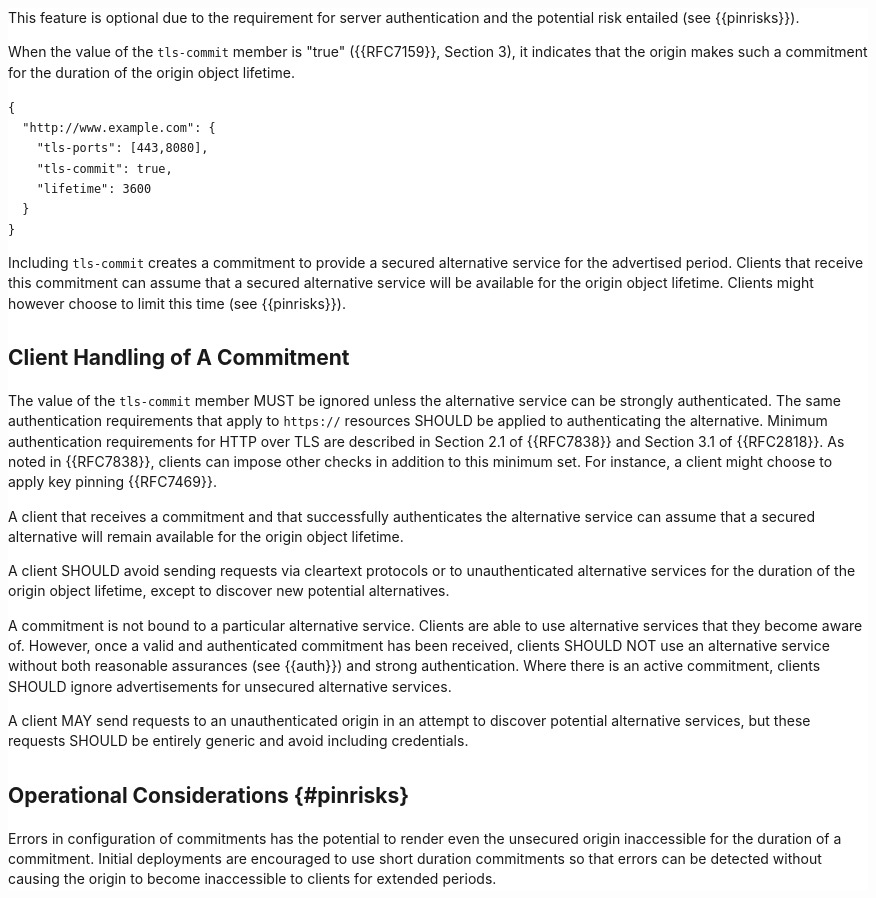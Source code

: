 This feature is optional due to the requirement for server authentication and the potential risk
entailed (see {{pinrisks}}).

When the value of the `tls-commit` member is "true" ({{RFC7159}}, Section 3), it indicates that the
origin makes such a commitment for the duration of the origin object lifetime.

~~~ example
{
  "http://www.example.com": {
    "tls-ports": [443,8080],
    "tls-commit": true,
    "lifetime": 3600
  }
}
~~~

Including `tls-commit` creates a commitment to provide a secured alternative service for the
advertised period. Clients that receive this commitment can assume that a secured alternative
service will be available for the origin object lifetime. Clients might however choose to limit
this time (see {{pinrisks}}).


## Client Handling of A Commitment

The value of the `tls-commit` member MUST be ignored unless the alternative service can be strongly
authenticated. The same authentication requirements that apply to `https://` resources SHOULD be
applied to authenticating the alternative. Minimum authentication requirements for HTTP over TLS
are described in Section 2.1 of {{RFC7838}} and Section 3.1 of {{RFC2818}}. As noted in
{{RFC7838}}, clients can impose other checks in addition to this minimum set. For instance, a
client might choose to apply key pinning {{RFC7469}}.

A client that receives a commitment and that successfully authenticates the alternative service can
assume that a secured alternative will remain available for the origin object lifetime.

A client SHOULD avoid sending requests via cleartext protocols or to unauthenticated alternative
services for the duration of the origin object lifetime, except to discover new potential
alternatives.

A commitment is not bound to a particular alternative service. Clients are able to use alternative
services that they become aware of. However, once a valid and authenticated commitment has been
received, clients SHOULD NOT use an alternative service without both reasonable assurances (see
{{auth}}) and strong authentication. Where there is an active commitment, clients SHOULD ignore
advertisements for unsecured alternative services.

A client MAY send requests to an unauthenticated origin in an attempt to discover potential
alternative services, but these requests SHOULD be entirely generic and avoid including credentials.


## Operational Considerations {#pinrisks}

Errors in configuration of commitments has the potential to render even the unsecured origin
inaccessible for the duration of a commitment. Initial deployments are encouraged to use short
duration commitments so that errors can be detected without causing the origin to become
inaccessible to clients for extended periods.
